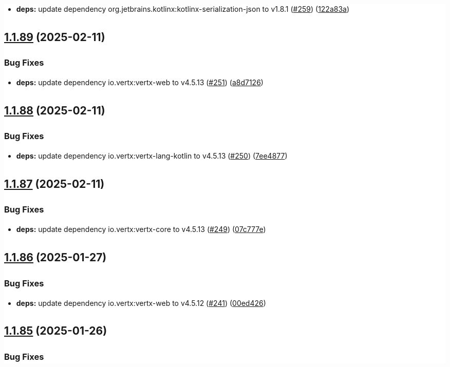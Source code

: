 * **deps:** update dependency org.jetbrains.kotlinx:kotlinx-serialization-json to v1.8.1 ([#259](https://github.com/alessandro-marcantoni/mas-organization-backend/issues/259)) ([122a83a](https://github.com/alessandro-marcantoni/mas-organization-backend/commit/122a83ab93618c1b4058df0328c0f82e6db5e2a0))

## [1.1.89](https://github.com/alessandro-marcantoni/mas-organization-backend/compare/v1.1.88...v1.1.89) (2025-02-11)


### Bug Fixes

* **deps:** update dependency io.vertx:vertx-web to v4.5.13 ([#251](https://github.com/alessandro-marcantoni/mas-organization-backend/issues/251)) ([a8d7126](https://github.com/alessandro-marcantoni/mas-organization-backend/commit/a8d7126ad580b71084a54aed38d8d03f01a28852))

## [1.1.88](https://github.com/alessandro-marcantoni/mas-organization-backend/compare/v1.1.87...v1.1.88) (2025-02-11)


### Bug Fixes

* **deps:** update dependency io.vertx:vertx-lang-kotlin to v4.5.13 ([#250](https://github.com/alessandro-marcantoni/mas-organization-backend/issues/250)) ([7ee4877](https://github.com/alessandro-marcantoni/mas-organization-backend/commit/7ee487723bc93cc821fdbbf1b26a8a3f142c7f88))

## [1.1.87](https://github.com/alessandro-marcantoni/mas-organization-backend/compare/v1.1.86...v1.1.87) (2025-02-11)


### Bug Fixes

* **deps:** update dependency io.vertx:vertx-core to v4.5.13 ([#249](https://github.com/alessandro-marcantoni/mas-organization-backend/issues/249)) ([07c777e](https://github.com/alessandro-marcantoni/mas-organization-backend/commit/07c777ed9d0906e0a619d0cda476b01a824853bd))

## [1.1.86](https://github.com/alessandro-marcantoni/mas-organization-backend/compare/v1.1.85...v1.1.86) (2025-01-27)


### Bug Fixes

* **deps:** update dependency io.vertx:vertx-web to v4.5.12 ([#241](https://github.com/alessandro-marcantoni/mas-organization-backend/issues/241)) ([00ed426](https://github.com/alessandro-marcantoni/mas-organization-backend/commit/00ed42656bdc10ba14d6bdaa0f9721ed51202926))

## [1.1.85](https://github.com/alessandro-marcantoni/mas-organization-backend/compare/v1.1.84...v1.1.85) (2025-01-26)


### Bug Fixes

